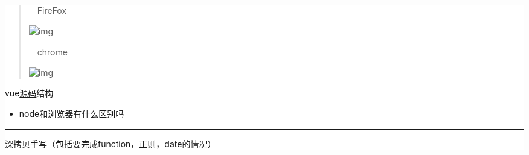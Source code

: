 >
> 　FireFox
>
>   ![img](https://img2018.cnblogs.com/blog/1354918/201904/1354918-20190411221905013-910124384.jpg)
>
> 　chrome
>
>   ![img](https://img2018.cnblogs.com/blog/1354918/201904/1354918-20190411222028381-437923556.jpg)

vue[源码](https://www.nowcoder.com/jump/super-jump/word?word=源码)结构

- node和浏览器有什么区别吗

---

深拷贝手写（包括要完成function，正则，date的情况）